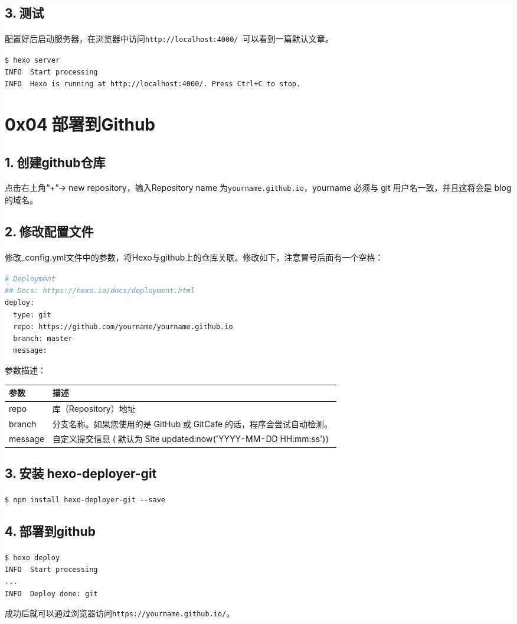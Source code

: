 
## 3. 测试
配置好后启动服务器，在浏览器中访问`http://localhost:4000/ `可以看到一篇默认文章。
```bash
$ hexo server
INFO  Start processing
INFO  Hexo is running at http://localhost:4000/. Press Ctrl+C to stop.
```

# 0x04 部署到Github
## 1. 创建github仓库
点击右上角“+”-> new repository，输入Repository name 为`yourname.github.io`，yourname 必须与 git 用户名一致，并且这将会是 blog 的域名。

## 2. 修改配置文件
修改_config.yml文件中的参数，将Hexo与github上的仓库关联。修改如下，注意冒号后面有一个空格：
```bash
# Deployment
## Docs: https://hexo.io/docs/deployment.html
deploy:
  type: git
  repo: https://github.com/yourname/yourname.github.io
  branch: master
  message:
```
参数描述：

| 参数      | 描述                                                     |
|:------- |:------------------------------------------------------ |
| repo    | 库（Repository）地址                                        |
| branch  | 分支名称。如果您使用的是 GitHub 或 GitCafe 的话，程序会尝试自动检测。            |
| message | 自定义提交信息 ( 默认为 Site updated:now('YYYY-MM-DD HH:mm:ss')) |

## 3. 安装 hexo-deployer-git
```
$ npm install hexo-deployer-git --save
```

## 4. 部署到github
```
$ hexo deploy
INFO  Start processing
...
INFO  Deploy done: git
```
成功后就可以通过浏览器访问`https://yourname.github.io/`。
